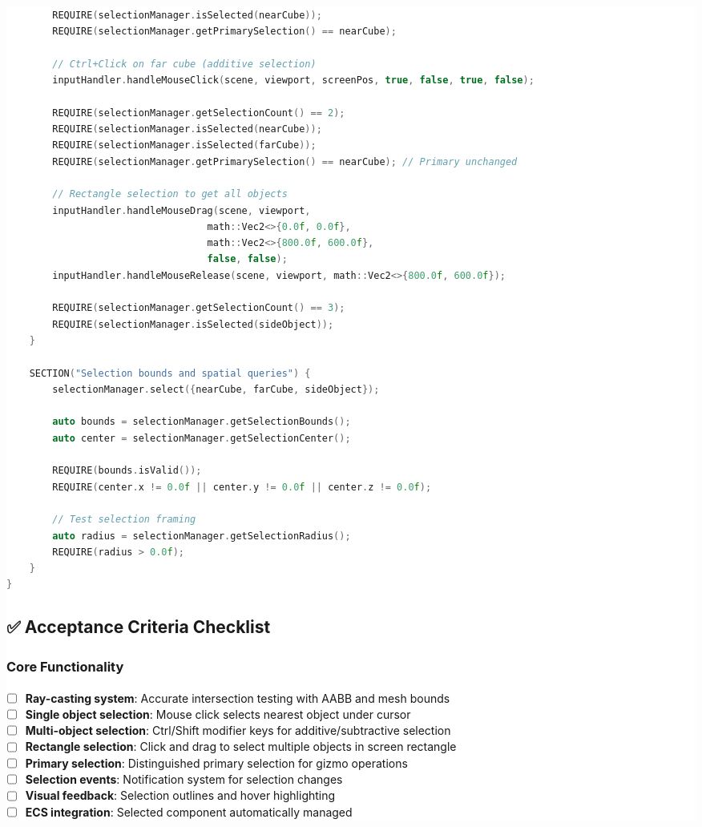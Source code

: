 ```cpp
        REQUIRE(selectionManager.isSelected(nearCube));
        REQUIRE(selectionManager.getPrimarySelection() == nearCube);
        
        // Ctrl+Click on far cube (additive selection)
        inputHandler.handleMouseClick(scene, viewport, screenPos, true, false, true, false);
        
        REQUIRE(selectionManager.getSelectionCount() == 2);
        REQUIRE(selectionManager.isSelected(nearCube));
        REQUIRE(selectionManager.isSelected(farCube));
        REQUIRE(selectionManager.getPrimarySelection() == nearCube); // Primary unchanged
        
        // Rectangle selection to get all objects
        inputHandler.handleMouseDrag(scene, viewport, 
                                   math::Vec2<>{0.0f, 0.0f},
                                   math::Vec2<>{800.0f, 600.0f},
                                   false, false);
        inputHandler.handleMouseRelease(scene, viewport, math::Vec2<>{800.0f, 600.0f});
        
        REQUIRE(selectionManager.getSelectionCount() == 3);
        REQUIRE(selectionManager.isSelected(sideObject));
    }
    
    SECTION("Selection bounds and spatial queries") {
        selectionManager.select({nearCube, farCube, sideObject});
        
        auto bounds = selectionManager.getSelectionBounds();
        auto center = selectionManager.getSelectionCenter();
        
        REQUIRE(bounds.isValid());
        REQUIRE(center.x != 0.0f || center.y != 0.0f || center.z != 0.0f);
        
        // Test selection framing
        auto radius = selectionManager.getSelectionRadius();
        REQUIRE(radius > 0.0f);
    }
}
```

## ✅ Acceptance Criteria Checklist

### Core Functionality
- [ ] **Ray-casting system**: Accurate intersection testing with AABB and mesh bounds
- [ ] **Single object selection**: Mouse click selects nearest object under cursor
- [ ] **Multi-object selection**: Ctrl/Shift modifier keys for additive/subtractive selection
- [ ] **Rectangle selection**: Click and drag to select multiple objects in screen rectangle
- [ ] **Primary selection**: Distinguished primary selection for gizmo operations
- [ ] **Selection events**: Notification system for selection changes
- [ ] **Visual feedback**: Selection outlines and hover highlighting
- [ ] **ECS integration**: Selected component automatically managed
